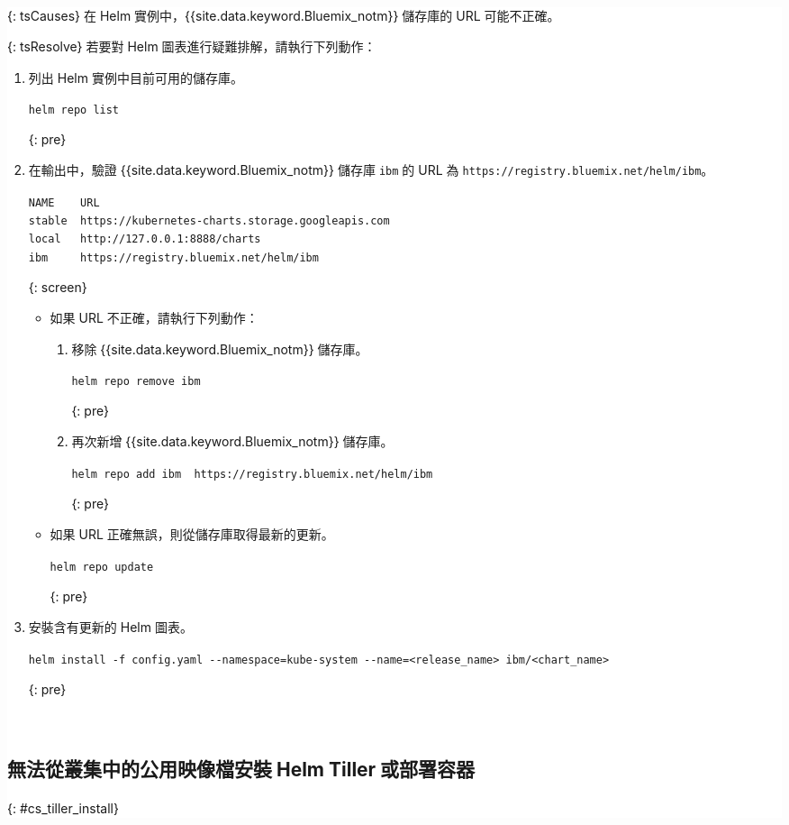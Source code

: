 {: tsCauses}
在 Helm 實例中，{{site.data.keyword.Bluemix_notm}} 儲存庫的 URL 可能不正確。

{: tsResolve}
若要對 Helm 圖表進行疑難排解，請執行下列動作：

1. 列出 Helm 實例中目前可用的儲存庫。

    ```
    helm repo list
    ```
    {: pre}

2. 在輸出中，驗證 {{site.data.keyword.Bluemix_notm}} 儲存庫 `ibm` 的 URL 為 `https://registry.bluemix.net/helm/ibm`。

    ```
    NAME    URL
    stable  https://kubernetes-charts.storage.googleapis.com
    local   http://127.0.0.1:8888/charts
    ibm     https://registry.bluemix.net/helm/ibm
    ```
    {: screen}

    * 如果 URL 不正確，請執行下列動作：

        1. 移除 {{site.data.keyword.Bluemix_notm}} 儲存庫。

            ```
            helm repo remove ibm
            ```
            {: pre}

        2. 再次新增 {{site.data.keyword.Bluemix_notm}} 儲存庫。

            ```
            helm repo add ibm  https://registry.bluemix.net/helm/ibm
            ```
            {: pre}

    * 如果 URL 正確無誤，則從儲存庫取得最新的更新。

        ```
        helm repo update
        ```
        {: pre}

3. 安裝含有更新的 Helm 圖表。

    ```
    helm install -f config.yaml --namespace=kube-system --name=<release_name> ibm/<chart_name>
    ```
    {: pre}

<br />


## 無法從叢集中的公用映像檔安裝 Helm Tiller 或部署容器
{: #cs_tiller_install}
